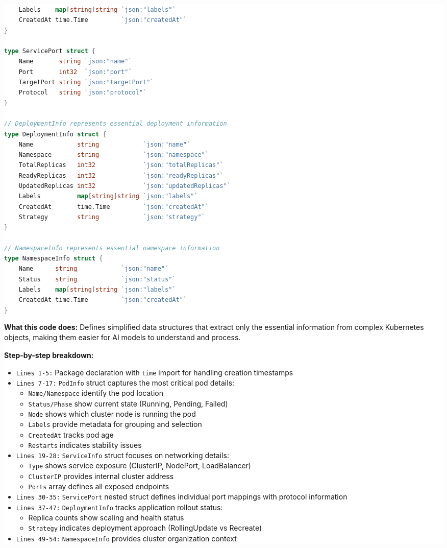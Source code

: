 ```go
	Labels    map[string]string `json:"labels"`
	CreatedAt time.Time         `json:"createdAt"`
}

type ServicePort struct {
	Name       string `json:"name"`
	Port       int32  `json:"port"`
	TargetPort string `json:"targetPort"`
	Protocol   string `json:"protocol"`
}

// DeploymentInfo represents essential deployment information
type DeploymentInfo struct {
	Name            string            `json:"name"`
	Namespace       string            `json:"namespace"`
	TotalReplicas   int32             `json:"totalReplicas"`
	ReadyReplicas   int32             `json:"readyReplicas"`
	UpdatedReplicas int32             `json:"updatedReplicas"`
	Labels          map[string]string `json:"labels"`
	CreatedAt       time.Time         `json:"createdAt"`
	Strategy        string            `json:"strategy"`
}

// NamespaceInfo represents essential namespace information
type NamespaceInfo struct {
	Name      string            `json:"name"`
	Status    string            `json:"status"`
	Labels    map[string]string `json:"labels"`
	CreatedAt time.Time         `json:"createdAt"`
}
```

**What this code does:** Defines simplified data structures that extract only the essential information from complex Kubernetes objects, making them easier for AI models to understand and process.

**Step-by-step breakdown:**

- `Lines 1-5:` Package declaration with `time` import for handling creation timestamps
- `Lines 7-17:` `PodInfo` struct captures the most critical pod details:
  - `Name/Namespace` identify the pod location
  - `Status/Phase` show current state (Running, Pending, Failed)
  - `Node` shows which cluster node is running the pod
  - `Labels` provide metadata for grouping and selection
  - `CreatedAt` tracks pod age
  - `Restarts` indicates stability issues
- `Lines 19-28:` `ServiceInfo` struct focuses on networking details:
  - `Type` shows service exposure (ClusterIP, NodePort, LoadBalancer)
  - `ClusterIP` provides internal cluster address
  - `Ports` array defines all exposed endpoints
- `Lines 30-35:` `ServicePort` nested struct defines individual port mappings with protocol information
- `Lines 37-47:` `DeploymentInfo` tracks application rollout status:
  - Replica counts show scaling and health status
  - `Strategy` indicates deployment approach (RollingUpdate vs Recreate)
- `Lines 49-54:` `NamespaceInfo` provides cluster organization context
